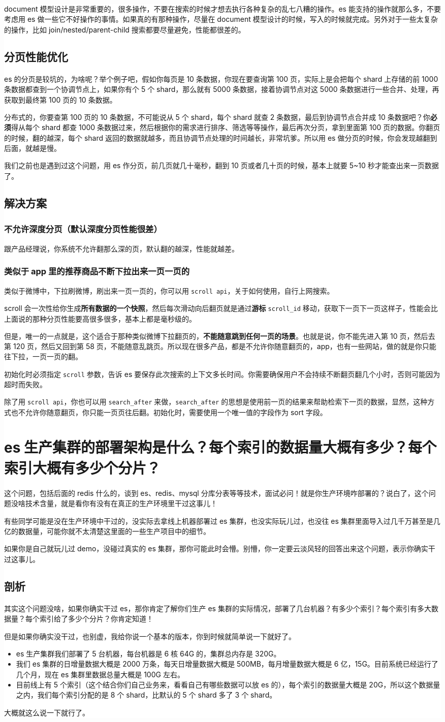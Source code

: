 document 模型设计是非常重要的，很多操作，不要在搜索的时候才想去执行各种复杂的乱七八糟的操作。es 能支持的操作就那么多，不要考虑用 es 做一些它不好操作的事情。如果真的有那种操作，尽量在 document 模型设计的时候，写入的时候就完成。另外对于一些太复杂的操作，比如 join/nested/parent-child 搜索都要尽量避免，性能都很差的。

## 分页性能优化

es 的分页是较坑的，为啥呢？举个例子吧，假如你每页是 10 条数据，你现在要查询第 100 页，实际上是会把每个 shard 上存储的前 1000 条数据都查到一个协调节点上，如果你有个 5 个 shard，那么就有 5000 条数据，接着协调节点对这 5000 条数据进行一些合并、处理，再获取到最终第 100 页的 10 条数据。

分布式的，你要查第 100 页的 10 条数据，不可能说从 5 个 shard，每个 shard 就查 2 条数据，最后到协调节点合并成 10 条数据吧？你**必须**得从每个 shard 都查 1000 条数据过来，然后根据你的需求进行排序、筛选等等操作，最后再次分页，拿到里面第 100 页的数据。你翻页的时候，翻的越深，每个 shard 返回的数据就越多，而且协调节点处理的时间越长，非常坑爹。所以用 es 做分页的时候，你会发现越翻到后面，就越是慢。

我们之前也是遇到过这个问题，用 es 作分页，前几页就几十毫秒，翻到 10 页或者几十页的时候，基本上就要 5~10 秒才能查出来一页数据了。

## 解决方案

### 不允许深度分页（默认深度分页性能很差）

跟产品经理说，你系统不允许翻那么深的页，默认翻的越深，性能就越差。

### 类似于 app 里的推荐商品不断下拉出来一页一页的

类似于微博中，下拉刷微博，刷出来一页一页的，你可以用 `scroll api`，关于如何使用，自行上网搜索。

scroll 会一次性给你生成**所有数据的一个快照**，然后每次滑动向后翻页就是通过**游标** `scroll_id` 移动，获取下一页下一页这样子，性能会比上面说的那种分页性能要高很多很多，基本上都是毫秒级的。

但是，唯一的一点就是，这个适合于那种类似微博下拉翻页的，**不能随意跳到任何一页的场景**。也就是说，你不能先进入第 10 页，然后去第 120 页，然后又回到第 58 页，不能随意乱跳页。所以现在很多产品，都是不允许你随意翻页的，app，也有一些网站，做的就是你只能往下拉，一页一页的翻。

初始化时必须指定 `scroll` 参数，告诉 es 要保存此次搜索的上下文多长时间。你需要确保用户不会持续不断翻页翻几个小时，否则可能因为超时而失败。

除了用 `scroll api`，你也可以用 `search_after` 来做，`search_after` 的思想是使用前一页的结果来帮助检索下一页的数据，显然，这种方式也不允许你随意翻页，你只能一页页往后翻。初始化时，需要使用一个唯一值的字段作为 sort 字段。

# es 生产集群的部署架构是什么？每个索引的数据量大概有多少？每个索引大概有多少个分片？

这个问题，包括后面的 redis 什么的，谈到 es、redis、mysql 分库分表等等技术，面试必问！就是你生产环境咋部署的？说白了，这个问题没啥技术含量，就是看你有没有在真正的生产环境里干过这事儿！

有些同学可能是没在生产环境中干过的，没实际去拿线上机器部署过 es 集群，也没实际玩儿过，也没往 es 集群里面导入过几千万甚至是几亿的数据量，可能你就不太清楚这里面的一些生产项目中的细节。

如果你是自己就玩儿过 demo，没碰过真实的 es 集群，那你可能此时会懵。别懵，你一定要云淡风轻的回答出来这个问题，表示你确实干过这事儿。

## 剖析

其实这个问题没啥，如果你确实干过 es，那你肯定了解你们生产 es 集群的实际情况，部署了几台机器？有多少个索引？每个索引有多大数据量？每个索引给了多少个分片？你肯定知道！

但是如果你确实没干过，也别虚，我给你说一个基本的版本，你到时候就简单说一下就好了。

- es 生产集群我们部署了 5 台机器，每台机器是 6 核 64G 的，集群总内存是 320G。
- 我们 es 集群的日增量数据大概是 2000 万条，每天日增量数据大概是 500MB，每月增量数据大概是 6 亿，15G。目前系统已经运行了几个月，现在 es 集群里数据总量大概是 100G 左右。
- 目前线上有 5 个索引（这个结合你们自己业务来，看看自己有哪些数据可以放 es 的），每个索引的数据量大概是 20G，所以这个数据量之内，我们每个索引分配的是 8 个 shard，比默认的 5 个 shard 多了 3 个 shard。

大概就这么说一下就行了。
